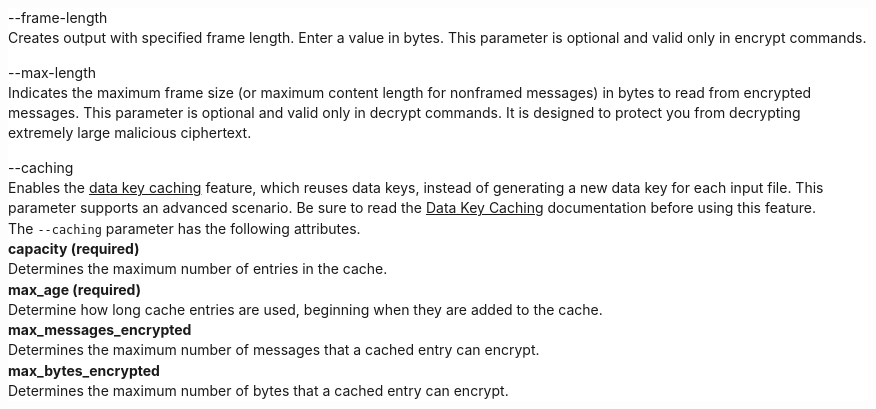 \-\-frame\-length  
Creates output with specified frame length\. Enter a value in bytes\. This parameter is optional and valid only in encrypt commands\.

\-\-max\-length  
Indicates the maximum frame size \(or maximum content length for nonframed messages\) in bytes to read from encrypted messages\. This parameter is optional and valid only in decrypt commands\. It is designed to protect you from decrypting extremely large malicious ciphertext\. 

\-\-caching  
Enables the [data key caching](data-key-caching.md) feature, which reuses data keys, instead of generating a new data key for each input file\. This parameter supports an advanced scenario\. Be sure to read the [Data Key Caching](data-key-caching.md) documentation before using this feature\.   
The `--caching` parameter has the following attributes\.    
**capacity \(required\)**  
Determines the maximum number of entries in the cache\.  
**max\_age \(required\)**  
Determine how long cache entries are used, beginning when they are added to the cache\.  
**max\_messages\_encrypted**  
Determines the maximum number of messages that a cached entry can encrypt\.  
**max\_bytes\_encrypted**  
Determines the maximum number of bytes that a cached entry can encrypt\.